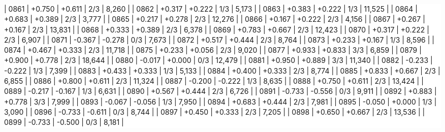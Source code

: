 | 0861     |   +0.750 |   +0.611 | 2/3       | 8,260    |
| 0862     |   +0.317 |   +0.222 | 1/3       | 5,173    |
| 0863     |   +0.383 |   +0.222 | 1/3       | 11,525   |
| 0864     |   +0.683 |   +0.389 | 2/3       | 3,777    |
| 0865     |   +0.217 |   +0.278 | 2/3       | 12,276   |
| 0866     |   +0.167 |   +0.222 | 2/3       | 4,156    |
| 0867     |   +0.267 |   +0.167 | 2/3       | 13,831   |
| 0868     |   +0.333 |   +0.389 | 2/3       | 6,378    |
| 0869     |   +0.783 |   +0.667 | 2/3       | 12,423   |
| 0870     |   +0.317 |   +0.222 | 2/3       | 6,907    |
| 0871     |   -0.367 |   -0.278 | 0/3       | 7,673    |
| 0872     |   +0.517 |   +0.444 | 2/3       | 8,764    |
| 0873     |   +0.233 |   +0.167 | 1/3       | 8,596    |
| 0874     |   +0.467 |   +0.333 | 2/3       | 11,718   |
| 0875     |   +0.233 |   +0.056 | 2/3       | 9,020    |
| 0877     |   +0.933 |   +0.833 | 3/3       | 6,859    |
| 0879     |   +0.900 |   +0.778 | 2/3       | 18,644   |
| 0880     |   -0.017 |   +0.000 | 0/3       | 12,479   |
| 0881     |   +0.950 |   +0.889 | 3/3       | 11,340   |
| 0882     |   -0.233 |   -0.222 | 1/3       | 7,399    |
| 0883     |   +0.433 |   +0.333 | 1/3       | 5,133    |
| 0884     |   +0.400 |   +0.333 | 2/3       | 8,774    |
| 0885     |   +0.833 |   +0.667 | 2/3       | 6,855    |
| 0886     |   +0.800 |   +0.611 | 2/3       | 11,324   |
| 0887     |   -0.200 |   -0.222 | 1/3       | 8,635    |
| 0888     |   +0.750 |   +0.611 | 2/3       | 13,424   |
| 0889     |   -0.217 |   -0.167 | 1/3       | 6,631    |
| 0890     |   +0.567 |   +0.444 | 2/3       | 6,726    |
| 0891     |   -0.733 |   -0.556 | 0/3       | 9,911    |
| 0892     |   +0.883 |   +0.778 | 3/3       | 7,999    |
| 0893     |   -0.067 |   -0.056 | 1/3       | 7,950    |
| 0894     |   +0.683 |   +0.444 | 2/3       | 7,981    |
| 0895     |   -0.050 |   +0.000 | 1/3       | 3,090    |
| 0896     |   -0.733 |   -0.611 | 0/3       | 8,744    |
| 0897     |   +0.450 |   +0.333 | 2/3       | 7,205    |
| 0898     |   +0.650 |   +0.667 | 2/3       | 13,536   |
| 0899     |   -0.733 |   -0.500 | 0/3       | 8,181    |